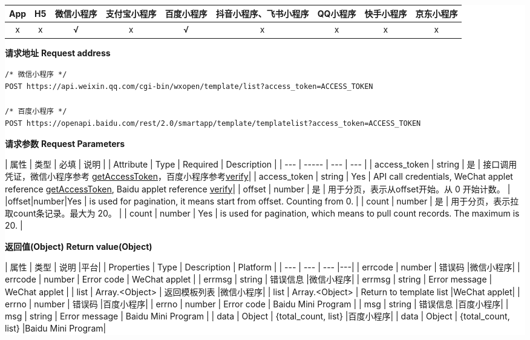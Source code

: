 |App|H5|微信小程序|支付宝小程序|百度小程序|抖音小程序、飞书小程序|QQ小程序|快手小程序|京东小程序|
|:-:|:-:|:-:|:-:|:-:|:-:|:-:|:-:|:-:|
|x|x|√|x|√|x|x|x|x|

**请求地址**
**Request address**

```
/* 微信小程序 */
POST https://api.weixin.qq.com/cgi-bin/wxopen/template/list?access_token=ACCESS_TOKEN

/* 百度小程序 */
POST https://openapi.baidu.com/rest/2.0/smartapp/template/templatelist?access_token=ACCESS_TOKEN
```

**请求参数**
**Request Parameters**

| 属性 | 类型  | 必填 | 说明 |
| Attribute | Type | Required | Description |
| --- | ----- | --- | --- |
| access_token | string | 是 | 接口调用凭证，微信小程序参考 [getAccessToken](https://developers.weixin.qq.com/miniprogram/dev/api/getAccessToken.html)，百度小程序参考[verify](https://smartprogram.baidu.com/docs/develop/api/open_userinfo/#verify/)|
| access_token | string | Yes | API call credentials, WeChat applet reference [getAccessToken](https://developers.weixin.qq.com/miniprogram/dev/api/getAccessToken.html), Baidu applet reference [verify]( https://smartprogram.baidu.com/docs/develop/api/open_userinfo/#verify/)|
| offset | number | 是 | 用于分页，表示从offset开始。从 0 开始计数。 |
|offset|number|Yes | is used for pagination, it means start from offset. Counting from 0. |
| count | number | 是 | 用于分页，表示拉取count条记录。最大为 20。 |
| count | number | Yes | is used for pagination, which means to pull count records. The maximum is 20. |

**返回值(Object)**
**Return value(Object)**

| 属性 | 类型 | 说明 |平台|
| Properties | Type | Description | Platform |
| --- | --- | --- |---|
| errcode | number | 错误码 |微信小程序|
| errcode | number | Error code | WeChat applet |
| errmsg | string | 错误信息 |微信小程序|
| errmsg | string | Error message | WeChat applet |
| list | Array.&lt;Object&gt;  | 返回模板列表 |微信小程序|
| list | Array.&lt;Object&gt; | Return to template list |WeChat applet|
| errno | number | 错误码 |百度小程序|
| errno | number | Error code | Baidu Mini Program |
| msg | string | 错误信息 |百度小程序|
| msg | string | Error message | Baidu Mini Program |
| data | Object | {total_count, list} |百度小程序|
| data | Object | {total_count, list} |Baidu Mini Program|
